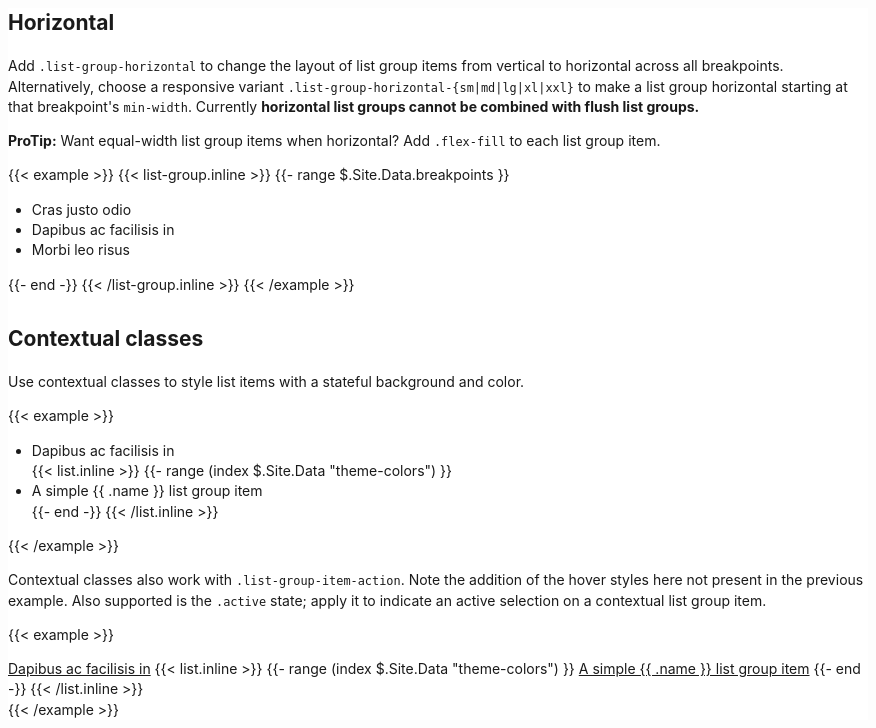 ## Horizontal

Add `.list-group-horizontal` to change the layout of list group items from vertical to horizontal across all breakpoints. Alternatively, choose a responsive variant `.list-group-horizontal-{sm|md|lg|xl|xxl}` to make a list group horizontal starting at that breakpoint's `min-width`. Currently **horizontal list groups cannot be combined with flush list groups.**

**ProTip:** Want equal-width list group items when horizontal? Add `.flex-fill` to each list group item.

{{< example >}}
{{< list-group.inline >}}
{{- range $.Site.Data.breakpoints }}
<ul class="list-group list-group-horizontal{{ .abbr }}">
  <li class="list-group-item">Cras justo odio</li>
  <li class="list-group-item">Dapibus ac facilisis in</li>
  <li class="list-group-item">Morbi leo risus</li>
</ul>
{{- end -}}
{{< /list-group.inline >}}
{{< /example >}}

## Contextual classes

Use contextual classes to style list items with a stateful background and color.

{{< example >}}
<ul class="list-group">
  <li class="list-group-item">Dapibus ac facilisis in</li>
{{< list.inline >}}
{{- range (index $.Site.Data "theme-colors") }}
  <li class="list-group-item list-group-item-{{ .name }}">A simple {{ .name }} list group item</li>
{{- end -}}
{{< /list.inline >}}
</ul>
{{< /example >}}

Contextual classes also work with `.list-group-item-action`. Note the addition of the hover styles here not present in the previous example. Also supported is the `.active` state; apply it to indicate an active selection on a contextual list group item.

{{< example >}}
<div class="list-group">
  <a href="#" class="list-group-item list-group-item-action">Dapibus ac facilisis in</a>
{{< list.inline >}}
{{- range (index $.Site.Data "theme-colors") }}
  <a href="#" class="list-group-item list-group-item-action list-group-item-{{ .name }}">A simple {{ .name }} list group item</a>
{{- end -}}
{{< /list.inline >}}
</div>
{{< /example >}}
